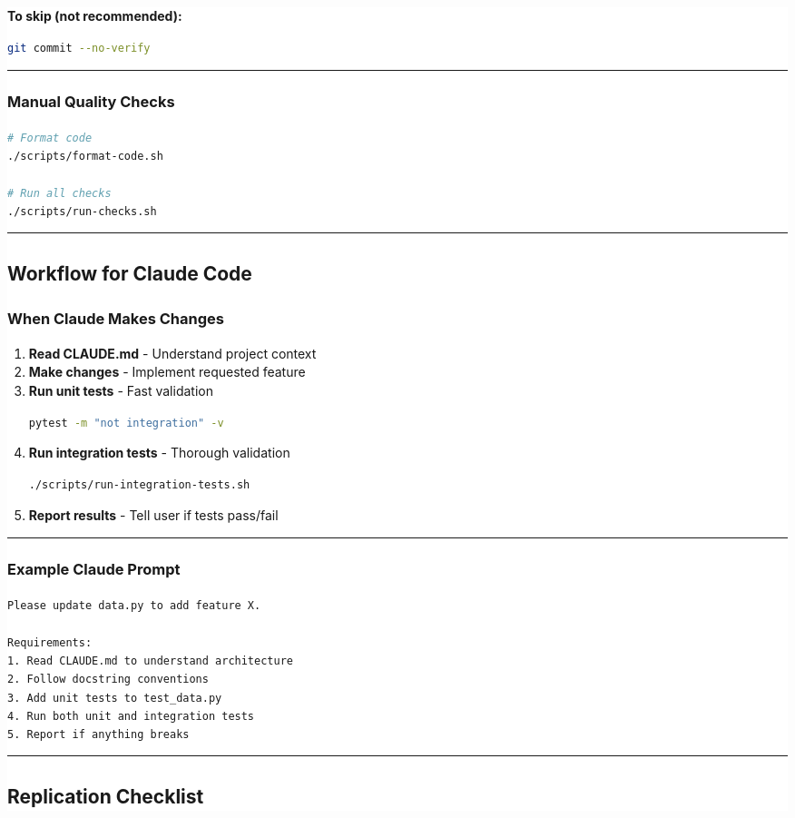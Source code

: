 **To skip (not recommended):**
```bash
git commit --no-verify
```

---

### Manual Quality Checks

```bash
# Format code
./scripts/format-code.sh

# Run all checks
./scripts/run-checks.sh
```

---

## Workflow for Claude Code

### When Claude Makes Changes

1. **Read CLAUDE.md** - Understand project context
2. **Make changes** - Implement requested feature
3. **Run unit tests** - Fast validation
   ```bash
   pytest -m "not integration" -v
   ```
4. **Run integration tests** - Thorough validation
   ```bash
   ./scripts/run-integration-tests.sh
   ```
5. **Report results** - Tell user if tests pass/fail

---

### Example Claude Prompt

```
Please update data.py to add feature X.

Requirements:
1. Read CLAUDE.md to understand architecture
2. Follow docstring conventions
3. Add unit tests to test_data.py
4. Run both unit and integration tests
5. Report if anything breaks
```

---

## Replication Checklist
